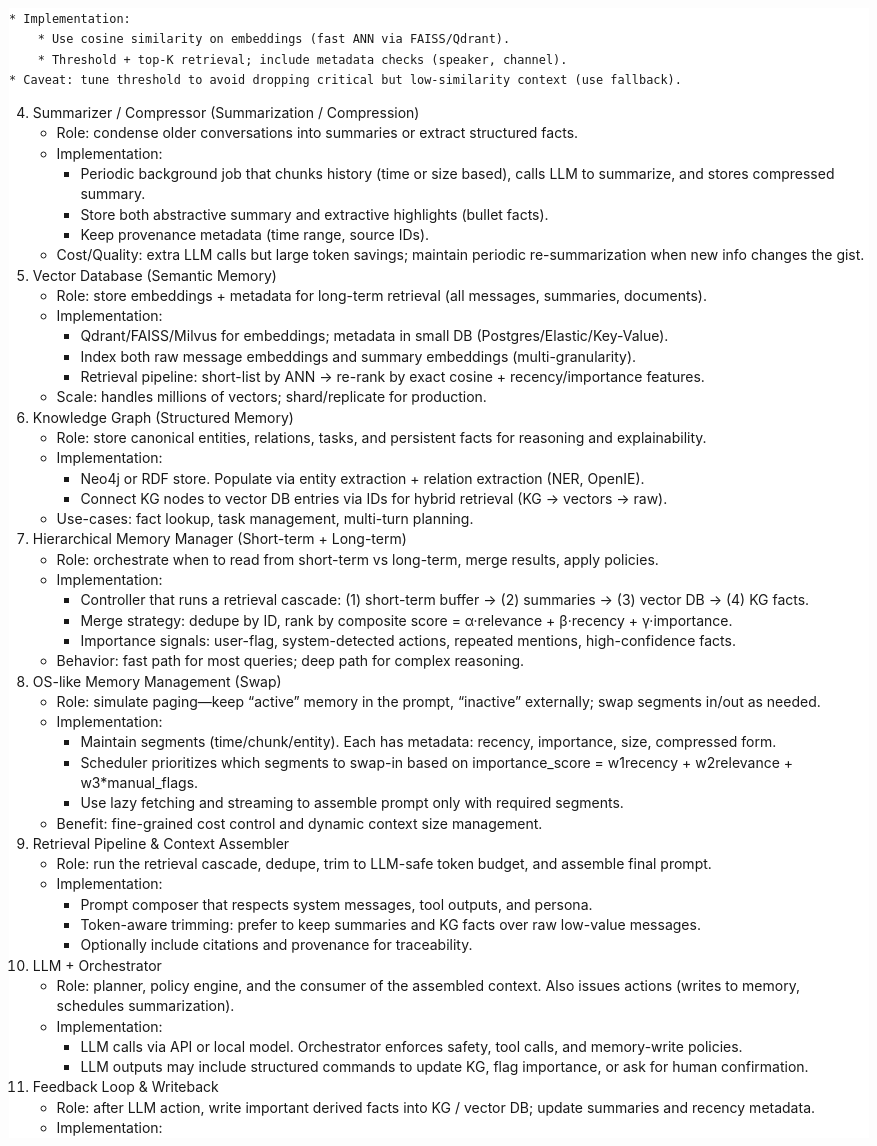     * Implementation:
        * Use cosine similarity on embeddings (fast ANN via FAISS/Qdrant).
        * Threshold + top-K retrieval; include metadata checks (speaker, channel).
    * Caveat: tune threshold to avoid dropping critical but low-similarity context (use fallback).
4. Summarizer / Compressor (Summarization / Compression)
    * Role: condense older conversations into summaries or extract structured facts.
    * Implementation:
        * Periodic background job that chunks history (time or size based), calls LLM to summarize, and stores compressed summary.
        * Store both abstractive summary and extractive highlights (bullet facts).
        * Keep provenance metadata (time range, source IDs).
    * Cost/Quality: extra LLM calls but large token savings; maintain periodic re-summarization when new info changes the gist.
5. Vector Database (Semantic Memory)
    * Role: store embeddings + metadata for long-term retrieval (all messages, summaries, documents).
    * Implementation:
        * Qdrant/FAISS/Milvus for embeddings; metadata in small DB (Postgres/Elastic/Key-Value).
        * Index both raw message embeddings and summary embeddings (multi-granularity).
        * Retrieval pipeline: short-list by ANN → re-rank by exact cosine + recency/importance features.
    * Scale: handles millions of vectors; shard/replicate for production.
6. Knowledge Graph (Structured Memory)
    * Role: store canonical entities, relations, tasks, and persistent facts for reasoning and explainability.
    * Implementation:
        * Neo4j or RDF store. Populate via entity extraction + relation extraction (NER, OpenIE).
        * Connect KG nodes to vector DB entries via IDs for hybrid retrieval (KG → vectors → raw).
    * Use-cases: fact lookup, task management, multi-turn planning.
7. Hierarchical Memory Manager (Short-term + Long-term)
    * Role: orchestrate when to read from short-term vs long-term, merge results, apply policies.
    * Implementation:
        * Controller that runs a retrieval cascade: (1) short-term buffer → (2) summaries → (3) vector DB → (4) KG facts.
        * Merge strategy: dedupe by ID, rank by composite score = α·relevance + β·recency + γ·importance.
        * Importance signals: user-flag, system-detected actions, repeated mentions, high-confidence facts.
    * Behavior: fast path for most queries; deep path for complex reasoning.
8. OS-like Memory Management (Swap)
    * Role: simulate paging—keep “active” memory in the prompt, “inactive” externally; swap segments in/out as needed.
    * Implementation:
        * Maintain segments (time/chunk/entity). Each has metadata: recency, importance, size, compressed form.
        * Scheduler prioritizes which segments to swap-in based on importance_score = w1recency + w2relevance + w3*manual_flags.
        * Use lazy fetching and streaming to assemble prompt only with required segments.
    * Benefit: fine-grained cost control and dynamic context size management.
9. Retrieval Pipeline & Context Assembler
    * Role: run the retrieval cascade, dedupe, trim to LLM-safe token budget, and assemble final prompt.
    * Implementation:
        * Prompt composer that respects system messages, tool outputs, and persona.
        * Token-aware trimming: prefer to keep summaries and KG facts over raw low-value messages.
        * Optionally include citations and provenance for traceability.
10. LLM + Orchestrator
    * Role: planner, policy engine, and the consumer of the assembled context. Also issues actions (writes to memory, schedules summarization).
    * Implementation:
        * LLM calls via API or local model. Orchestrator enforces safety, tool calls, and memory-write policies.
        * LLM outputs may include structured commands to update KG, flag importance, or ask for human confirmation.
11. Feedback Loop & Writeback
    * Role: after LLM action, write important derived facts into KG / vector DB; update summaries and recency metadata.
    * Implementation: